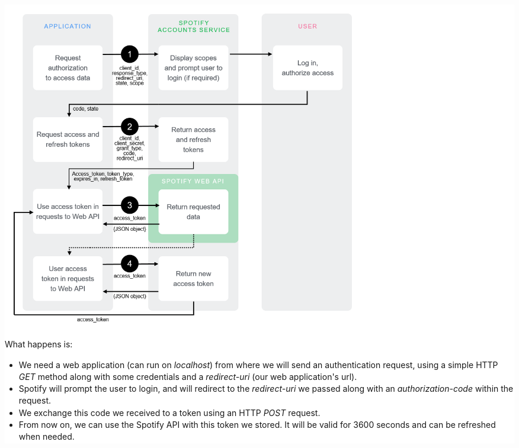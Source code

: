 <img src="images/spotify-auth.png" width=600px/>

What happens is:

 - We need a web application (can run on *localhost*) from where we will send an authentication request, using a simple HTTP *GET* method along with some credentials and a *redirect-uri* (our web application's url).
 - Spotify will prompt the user to login, and will redirect to the *redirect-uri* we passed along with an *authorization-code* within the request. 
 - We exchange this code we received to a token using an HTTP *POST* request.
 - From now on, we can use the Spotify API with this token we stored. It will be valid for 3600 seconds and can be refreshed when needed.
